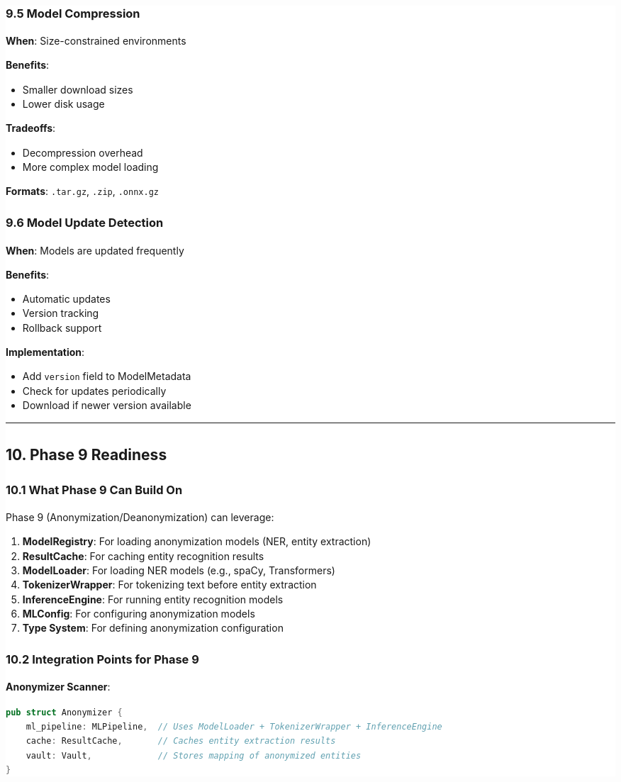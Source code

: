 ### 9.5 Model Compression

**When**: Size-constrained environments

**Benefits**:
- Smaller download sizes
- Lower disk usage

**Tradeoffs**:
- Decompression overhead
- More complex model loading

**Formats**: `.tar.gz`, `.zip`, `.onnx.gz`

### 9.6 Model Update Detection

**When**: Models are updated frequently

**Benefits**:
- Automatic updates
- Version tracking
- Rollback support

**Implementation**:
- Add `version` field to ModelMetadata
- Check for updates periodically
- Download if newer version available

---

## 10. Phase 9 Readiness

### 10.1 What Phase 9 Can Build On

Phase 9 (Anonymization/Deanonymization) can leverage:

1. **ModelRegistry**: For loading anonymization models (NER, entity extraction)
2. **ResultCache**: For caching entity recognition results
3. **ModelLoader**: For loading NER models (e.g., spaCy, Transformers)
4. **TokenizerWrapper**: For tokenizing text before entity extraction
5. **InferenceEngine**: For running entity recognition models
6. **MLConfig**: For configuring anonymization models
7. **Type System**: For defining anonymization configuration

### 10.2 Integration Points for Phase 9

**Anonymizer Scanner**:
```rust
pub struct Anonymizer {
    ml_pipeline: MLPipeline,  // Uses ModelLoader + TokenizerWrapper + InferenceEngine
    cache: ResultCache,       // Caches entity extraction results
    vault: Vault,             // Stores mapping of anonymized entities
}
```
